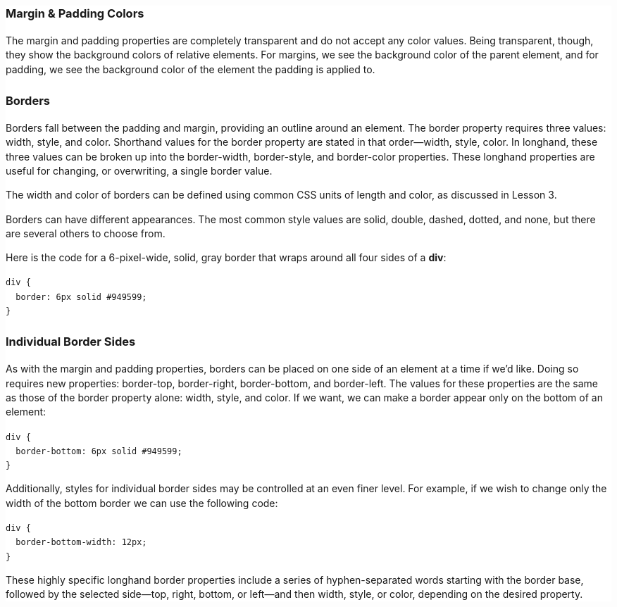 
### Margin & Padding Colors
The margin and padding properties are completely transparent and do not accept any color values. Being transparent, though, they show the background colors of relative elements. For margins, we see the background color of the parent element, and for padding, we see the background color of the element the padding is applied to.

### Borders
Borders fall between the padding and margin, providing an outline around an element. The border property requires three values: width, style, and color. Shorthand values for the border property are stated in that order—width, style, color. In longhand, these three values can be broken up into the border-width, border-style, and border-color properties. These longhand properties are useful for changing, or overwriting, a single border value.

The width and color of borders can be defined using common CSS units of length and color, as discussed in Lesson 3.

Borders can have different appearances. The most common style values are solid, double, dashed, dotted, and none, but there are several others to choose from.

Here is the code for a 6-pixel-wide, solid, gray border that wraps around all four sides of a **div**:

```
div {
  border: 6px solid #949599;
}
```


### Individual Border Sides

As with the margin and padding properties, borders can be placed on one side of an element at a time if we’d like. Doing so requires new properties: border-top, border-right, border-bottom, and border-left. The values for these properties are the same as those of the border property alone: width, style, and color. If we want, we can make a border appear only on the bottom of an element:

```
div {
  border-bottom: 6px solid #949599;
}
```

Additionally, styles for individual border sides may be controlled at an even finer level. For example, if we wish to change only the width of the bottom border we can use the following code:

```
div {
  border-bottom-width: 12px;
}
```

These highly specific longhand border properties include a series of hyphen-separated words starting with the border base, followed by the selected side—top, right, bottom, or left—and then width, style, or color, depending on the desired property.
